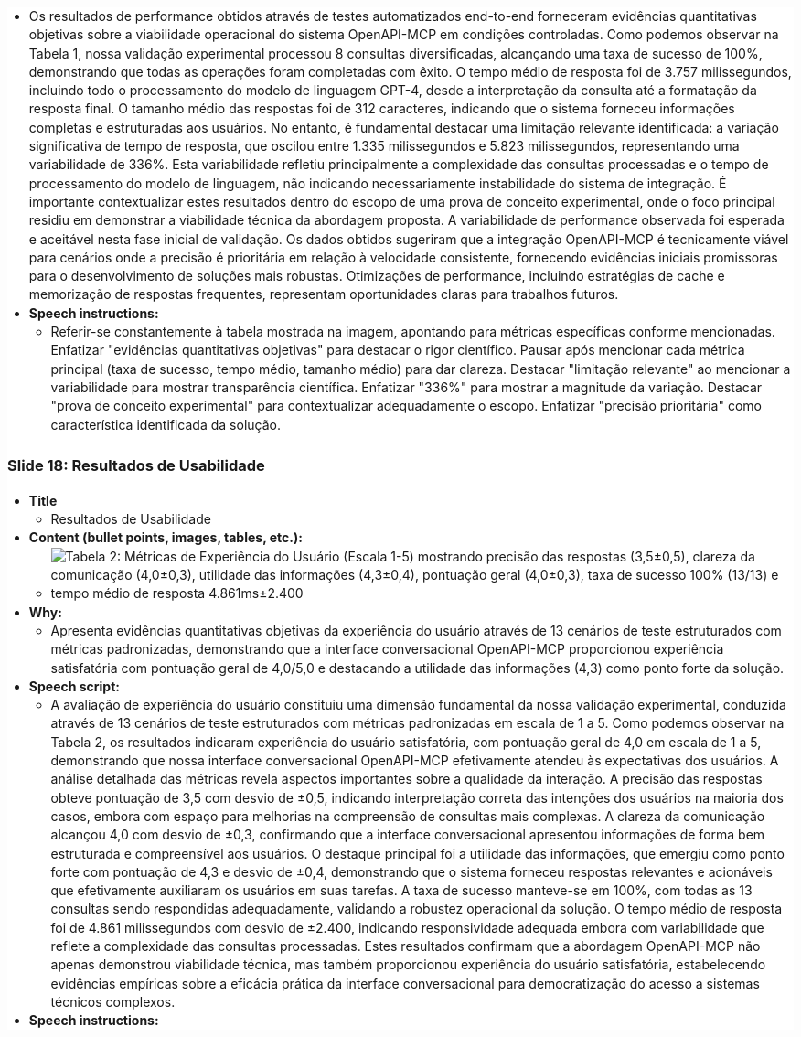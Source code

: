   - Os resultados de performance obtidos através de testes automatizados end-to-end forneceram evidências quantitativas objetivas sobre a viabilidade operacional do sistema OpenAPI-MCP em condições controladas. Como podemos observar na Tabela 1, nossa validação experimental processou 8 consultas diversificadas, alcançando uma taxa de sucesso de 100%, demonstrando que todas as operações foram completadas com êxito. O tempo médio de resposta foi de 3.757 milissegundos, incluindo todo o processamento do modelo de linguagem GPT-4, desde a interpretação da consulta até a formatação da resposta final. O tamanho médio das respostas foi de 312 caracteres, indicando que o sistema forneceu informações completas e estruturadas aos usuários. No entanto, é fundamental destacar uma limitação relevante identificada: a variação significativa de tempo de resposta, que oscilou entre 1.335 milissegundos e 5.823 milissegundos, representando uma variabilidade de 336%. Esta variabilidade refletiu principalmente a complexidade das consultas processadas e o tempo de processamento do modelo de linguagem, não indicando necessariamente instabilidade do sistema de integração. É importante contextualizar estes resultados dentro do escopo de uma prova de conceito experimental, onde o foco principal residiu em demonstrar a viabilidade técnica da abordagem proposta. A variabilidade de performance observada foi esperada e aceitável nesta fase inicial de validação. Os dados obtidos sugeriram que a integração OpenAPI-MCP é tecnicamente viável para cenários onde a precisão é prioritária em relação à velocidade consistente, fornecendo evidências iniciais promissoras para o desenvolvimento de soluções mais robustas. Otimizações de performance, incluindo estratégias de cache e memorização de respostas frequentes, representam oportunidades claras para trabalhos futuros.
- **Speech instructions:**
  - Referir-se constantemente à tabela mostrada na imagem, apontando para métricas específicas conforme mencionadas. Enfatizar "evidências quantitativas objetivas" para destacar o rigor científico. Pausar após mencionar cada métrica principal (taxa de sucesso, tempo médio, tamanho médio) para dar clareza. Destacar "limitação relevante" ao mencionar a variabilidade para mostrar transparência científica. Enfatizar "336%" para mostrar a magnitude da variação. Destacar "prova de conceito experimental" para contextualizar adequadamente o escopo. Enfatizar "precisão prioritária" como característica identificada da solução.

### **Slide 18: Resultados de Usabilidade**
- **Title**
  - Resultados de Usabilidade
- **Content (bullet points, images, tables, etc.):**
  - ![Tabela 2: Métricas de Experiência do Usuário (Escala 1-5) mostrando precisão das respostas (3,5±0,5), clareza da comunicação (4,0±0,3), utilidade das informações (4,3±0,4), pontuação geral (4,0±0,3), taxa de sucesso 100% (13/13) e tempo médio de resposta 4.861ms±2.400](images/resultados/tabela-usabilidade.jpg)
- **Why:**
  - Apresenta evidências quantitativas objetivas da experiência do usuário através de 13 cenários de teste estruturados com métricas padronizadas, demonstrando que a interface conversacional OpenAPI-MCP proporcionou experiência satisfatória com pontuação geral de 4,0/5,0 e destacando a utilidade das informações (4,3) como ponto forte da solução.
- **Speech script:**
  - A avaliação de experiência do usuário constituiu uma dimensão fundamental da nossa validação experimental, conduzida através de 13 cenários de teste estruturados com métricas padronizadas em escala de 1 a 5. Como podemos observar na Tabela 2, os resultados indicaram experiência do usuário satisfatória, com pontuação geral de 4,0 em escala de 1 a 5, demonstrando que nossa interface conversacional OpenAPI-MCP efetivamente atendeu às expectativas dos usuários. A análise detalhada das métricas revela aspectos importantes sobre a qualidade da interação. A precisão das respostas obteve pontuação de 3,5 com desvio de ±0,5, indicando interpretação correta das intenções dos usuários na maioria dos casos, embora com espaço para melhorias na compreensão de consultas mais complexas. A clareza da comunicação alcançou 4,0 com desvio de ±0,3, confirmando que a interface conversacional apresentou informações de forma bem estruturada e compreensível aos usuários. O destaque principal foi a utilidade das informações, que emergiu como ponto forte com pontuação de 4,3 e desvio de ±0,4, demonstrando que o sistema forneceu respostas relevantes e acionáveis que efetivamente auxiliaram os usuários em suas tarefas. A taxa de sucesso manteve-se em 100%, com todas as 13 consultas sendo respondidas adequadamente, validando a robustez operacional da solução. O tempo médio de resposta foi de 4.861 milissegundos com desvio de ±2.400, indicando responsividade adequada embora com variabilidade que reflete a complexidade das consultas processadas. Estes resultados confirmam que a abordagem OpenAPI-MCP não apenas demonstrou viabilidade técnica, mas também proporcionou experiência do usuário satisfatória, estabelecendo evidências empíricas sobre a eficácia prática da interface conversacional para democratização do acesso a sistemas técnicos complexos.
- **Speech instructions:**
